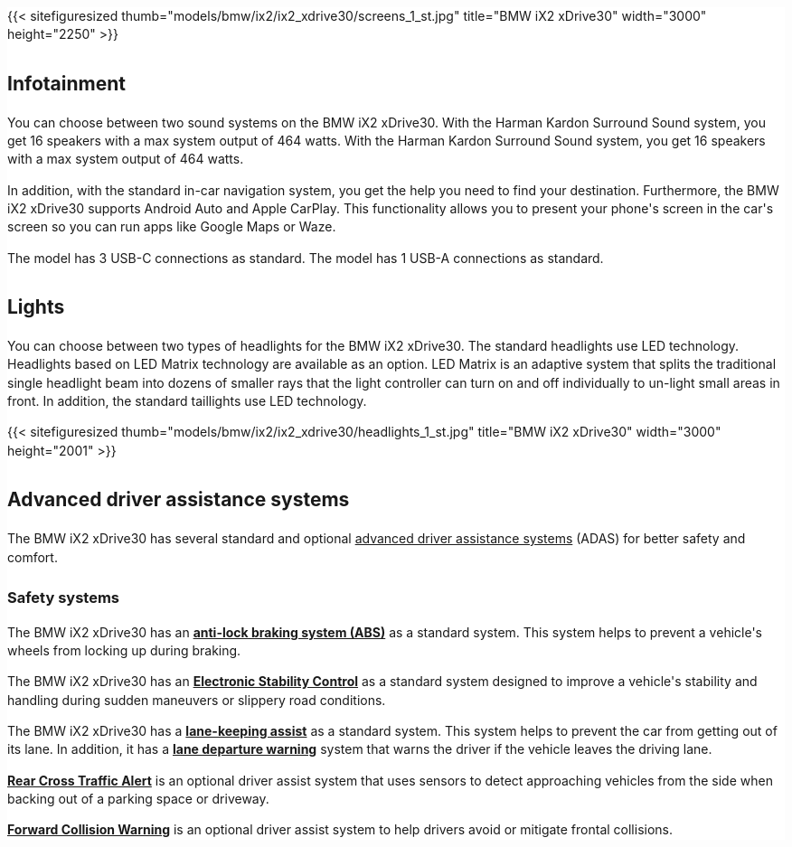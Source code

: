 
{{< sitefiguresized thumb="models/bmw/ix2/ix2_xdrive30/screens_1_st.jpg" title="BMW iX2 xDrive30" width="3000" height="2250"  >}}


## Infotainment

You can choose between two sound systems on the BMW iX2 xDrive30. With the Harman Kardon Surround Sound system, you get 16 speakers with a max system output of 464 watts. With the Harman Kardon Surround Sound system, you get 16 speakers with a max system output of 464 watts.

In addition, with the standard in-car navigation system, you get the help you need to find your destination. Furthermore, the BMW iX2 xDrive30 supports Android Auto and Apple CarPlay. This functionality allows you to present your phone's screen in the car's screen so you can run apps like Google Maps or Waze.

The model has 3 USB-C connections as standard. The model has 1 USB-A connections as standard.
## Lights

You can choose between two types of headlights for the BMW iX2 xDrive30. The standard headlights use LED technology. Headlights based on LED Matrix technology are available as an option. LED Matrix is an adaptive system that splits the traditional single headlight beam into dozens of smaller rays that the light controller can turn on and off individually to un-light small areas in front. In addition, the standard taillights use LED technology.


{{< sitefiguresized thumb="models/bmw/ix2/ix2_xdrive30/headlights_1_st.jpg" title="BMW iX2 xDrive30" width="3000" height="2001"  >}}

## Advanced driver assistance systems

The BMW iX2 xDrive30 has several standard and optional [advanced driver assistance systems](../../../../technology/driverassistance/)  (ADAS) for better safety and comfort.
### Safety systems



The BMW iX2 xDrive30 has an [**anti-lock braking system (ABS)**](../../../../technology/driverassistance/antilockbrakingsystem/)  as a standard system. This system helps to prevent a vehicle's wheels from locking up during braking.

The BMW iX2 xDrive30 has an [**Electronic Stability Control**](../../../../technology/driverassistance/electronicstabilitycontrol/)  as a standard system designed to improve a vehicle's stability and handling during sudden maneuvers or slippery road conditions.

The BMW iX2 xDrive30 has a [**lane-keeping assist**](../../../../technology/driverassistance/lanekeepingassist/)  as a standard system. This system helps to prevent the car from getting out of its lane. In addition, it has a [**lane departure warning**](../../../../technology/driverassistance/lanedeparturewarning/) system that warns the driver if the vehicle leaves the driving lane.

[**Rear Cross Traffic Alert**](../../../../technology/driverassistance/rearcrosstrafficalert/) is an optional driver assist system that uses sensors to detect approaching vehicles from the side when backing out of a parking space or driveway.

[**Forward Collision Warning**](../../../../technology/driverassistance/forwardcollisionwarning/) is an optional driver assist system to help drivers avoid or mitigate frontal collisions.

